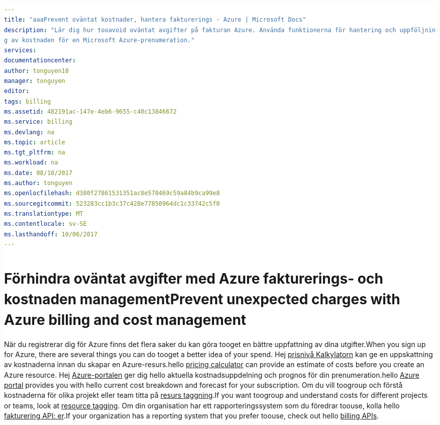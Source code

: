 ```yaml
---
title: "aaaPrevent oväntat kostnader, hantera fakturerings - Azure | Microsoft Docs"
description: "Lär dig hur tooavoid oväntat avgifter på fakturan Azure. Använda funktionerna för hantering och uppföljning av kostnaden för en Microsoft Azure-prenumeration."
services: 
documentationcenter: 
author: tonguyen10
manager: tonguyen
editor: 
tags: billing
ms.assetid: 482191ac-147e-4eb6-9655-c40c13846672
ms.service: billing
ms.devlang: na
ms.topic: article
ms.tgt_pltfrm: na
ms.workload: na
ms.date: 08/10/2017
ms.author: tonguyen
ms.openlocfilehash: d380f27861531351ac8e570469c59a84b9ca99e8
ms.sourcegitcommit: 523283cc1b3c37c428e77850964dc1c33742c5f0
ms.translationtype: MT
ms.contentlocale: sv-SE
ms.lasthandoff: 10/06/2017
---
```

# <a name="prevent-unexpected-charges-with-azure-billing-and-cost-management"></a><span data-ttu-id="5db65-104">Förhindra oväntat avgifter med Azure fakturerings- och kostnaden management</span><span class="sxs-lookup"><span data-stu-id="5db65-104">Prevent unexpected charges with Azure billing and cost management</span></span>

<span data-ttu-id="5db65-105">När du registrerar dig för Azure finns det flera saker du kan göra tooget en bättre uppfattning av dina utgifter.</span><span class="sxs-lookup"><span data-stu-id="5db65-105">When you sign up for Azure, there are several things you can do tooget a better idea of your spend.</span></span> <span data-ttu-id="5db65-106">Hej [prisnivå Kalkylatorn](https://azure.microsoft.com/pricing/calculator/) kan ge en uppskattning av kostnaderna innan du skapar en Azure-resurs.</span><span class="sxs-lookup"><span data-stu-id="5db65-106">hello [pricing calculator](https://azure.microsoft.com/pricing/calculator/) can provide an estimate of costs before you create an Azure resource.</span></span> <span data-ttu-id="5db65-107">Hej [Azure-portalen](https://portal.azure.com/#blade/Microsoft_Azure_Billing/SubscriptionsBlade) ger dig hello aktuella kostnadsuppdelning och prognos för din prenumeration.</span><span class="sxs-lookup"><span data-stu-id="5db65-107">hello [Azure portal](https://portal.azure.com/#blade/Microsoft_Azure_Billing/SubscriptionsBlade) provides you with hello current cost breakdown and forecast for your subscription.</span></span> <span data-ttu-id="5db65-108">Om du vill toogroup och förstå kostnaderna för olika projekt eller team titta på [resurs taggning](../azure-resource-manager/resource-group-using-tags.md).</span><span class="sxs-lookup"><span data-stu-id="5db65-108">If you want toogroup and understand costs for different projects or teams, look at [resource tagging](../azure-resource-manager/resource-group-using-tags.md).</span></span> <span data-ttu-id="5db65-109">Om din organisation har ett rapporteringssystem som du föredrar toouse, kolla hello [fakturering API: er](billing-usage-rate-card-overview.md).</span><span class="sxs-lookup"><span data-stu-id="5db65-109">If your organization has a reporting system that you prefer toouse, check out hello [billing APIs](billing-usage-rate-card-overview.md).</span></span> 

